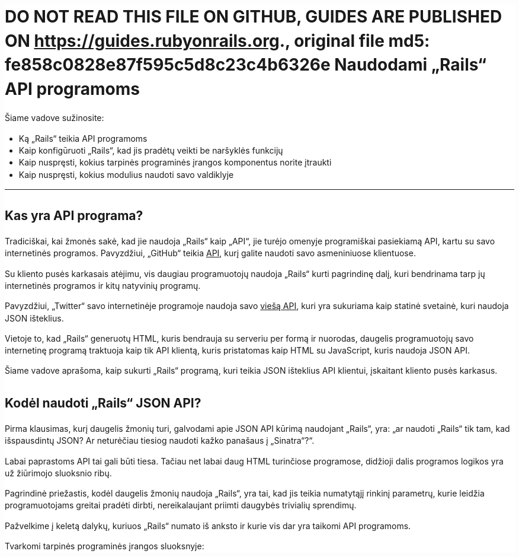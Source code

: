 **DO NOT READ THIS FILE ON GITHUB, GUIDES ARE PUBLISHED ON https://guides.rubyonrails.org.**, original file md5: fe858c0828e87f595c5d8c23c4b6326e
Naudodami „Rails“ API programoms
================================

Šiame vadove sužinosite:

* Ką „Rails“ teikia API programoms
* Kaip konfigūruoti „Rails“, kad jis pradėtų veikti be naršyklės funkcijų
* Kaip nuspręsti, kokius tarpinės programinės įrangos komponentus norite įtraukti
* Kaip nuspręsti, kokius modulius naudoti savo valdiklyje

--------------------------------------------------------------------------------

Kas yra API programa?
---------------------

Tradiciškai, kai žmonės sakė, kad jie naudoja „Rails“ kaip „API“, jie turėjo omenyje
programiškai pasiekiamą API, kartu su savo internetinės programos. Pavyzdžiui, „GitHub“ teikia [API](https://developer.github.com), kurį
galite naudoti savo asmeniniuose klientuose.

Su kliento pusės karkasais atėjimu, vis daugiau programuotojų naudoja „Rails“
kurti pagrindinę dalį, kuri bendrinama tarp jų internetinės programos ir kitų natyvinių
programų.

Pavyzdžiui, „Twitter“ savo internetinėje
programoje naudoja savo [viešą API](https://developer.twitter.com/), kuri yra sukuriama kaip statinė svetainė, kuri naudoja JSON išteklius.

Vietoje to, kad „Rails“ generuotų HTML, kuris bendrauja su serveriu
per formą ir nuorodas, daugelis programuotojų savo internetinę programą
traktuoja kaip tik API klientą, kuris pristatomas kaip HTML su JavaScript, kuris naudoja JSON API.

Šiame vadove aprašoma, kaip sukurti „Rails“ programą, kuri teikia JSON išteklius API klientui,
įskaitant kliento pusės karkasus.

Kodėl naudoti „Rails“ JSON API?
-------------------------------

Pirma klausimas, kurį daugelis žmonių turi, galvodami apie JSON API kūrimą naudojant „Rails“, yra: „ar naudoti „Rails“ tik tam, kad išspausdintų JSON? Ar neturėčiau tiesiog naudoti kažko panašaus į „Sinatra“?“.

Labai paprastoms API tai gali būti tiesa. Tačiau net labai daug HTML turinčiose
programose, didžioji dalis programos logikos yra už žiūrimojo sluoksnio ribų.

Pagrindinė priežastis, kodėl daugelis žmonių naudoja „Rails“, yra tai, kad jis teikia numatytąjį rinkinį
parametrų, kurie leidžia programuotojams greitai pradėti dirbti, nereikalaujant priimti daugybės trivialių
sprendimų.

Pažvelkime į keletą dalykų, kuriuos „Rails“ numato iš anksto ir kurie vis dar yra taikomi API programoms.

Tvarkomi tarpinės programinės įrangos sluoksnyje:
